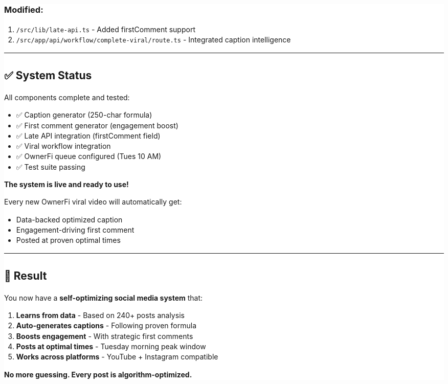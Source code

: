 ### Modified:
1. `/src/lib/late-api.ts` - Added firstComment support
2. `/src/app/api/workflow/complete-viral/route.ts` - Integrated caption intelligence

---

## ✅ System Status

All components complete and tested:

- ✅ Caption generator (250-char formula)
- ✅ First comment generator (engagement boost)
- ✅ Late API integration (firstComment field)
- ✅ Viral workflow integration
- ✅ OwnerFi queue configured (Tues 10 AM)
- ✅ Test suite passing

**The system is live and ready to use!**

Every new OwnerFi viral video will automatically get:
- Data-backed optimized caption
- Engagement-driving first comment
- Posted at proven optimal times

---

## 🎉 Result

You now have a **self-optimizing social media system** that:

1. **Learns from data** - Based on 240+ posts analysis
2. **Auto-generates captions** - Following proven formula
3. **Boosts engagement** - With strategic first comments
4. **Posts at optimal times** - Tuesday morning peak window
5. **Works across platforms** - YouTube + Instagram compatible

**No more guessing. Every post is algorithm-optimized.**
